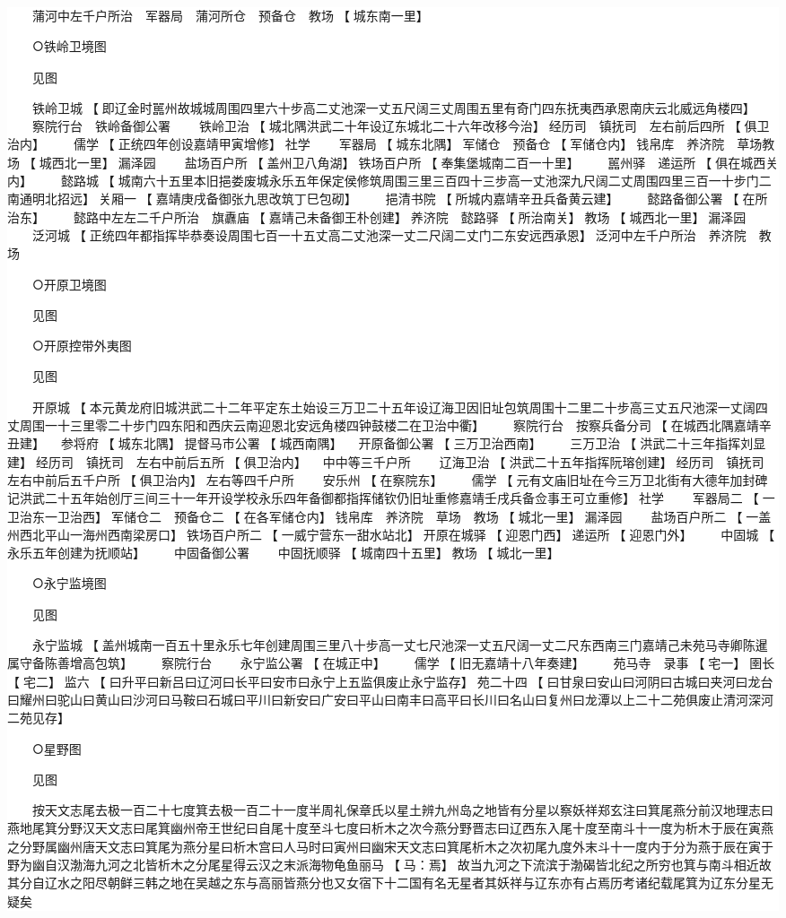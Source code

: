 　　蒲河中左千户所治　军器局　蒲河所仓　预备仓　教场 【 城东南一里】 

　　○铁岭卫境图 

　　见图 

　　铁岭卫城 【 即辽金时嚚州故城城周围四里六十步高二丈池深一丈五尺阔三丈周围五里有奇门四东抚夷西承恩南庆云北威远角楼四】 
　　察院行台　铁岭备御公署 
　　铁岭卫治 【 城北隅洪武二十年设辽东城北二十六年改移今治】 经历司　镇抚司　左右前后四所 【 俱卫治内】 
　　儒学 【 正统四年创设嘉靖甲寅增修】 社学 
　　军器局 【 城东北隅】 军储仓　预备仓 【 军储仓内】 钱帛库　养济院　草场教场 【 城西北一里】 漏泽园 
　　盐场百户所 【 盖州卫八角湖】 铁场百户所 【 奉集堡城南二百一十里】 
　　嚚州驿　递运所 【 俱在城西关内】 
　　懿路城 【 城南六十五里本旧挹娄废城永乐五年保定侯修筑周围三里三百四十三步高一丈池深九尺阔二丈周围四里三百一十步门二南通明北招远】 关厢一 【 嘉靖庚戌备御张九思改筑丁巳包砌】 
　　挹清书院 【 所城内嘉靖辛丑兵备黄云建】 
　　懿路备御公署 【 在所治东】 
　　懿路中左左二千户所治　旗纛庙 【 嘉靖己未备御王朴创建】 养济院　懿路驿 【 所治南关】 教场 【 城西北一里】 漏泽园 
　　泛河城 【 正统四年都指挥毕恭奏设周围七百一十五丈高二丈池深一丈二尺阔二丈门二东安远西承恩】 泛河中左千户所治　养济院　教场 

　　○开原卫境图 

　　见图 

　　○开原控带外夷图 

　　见图 

　　开原城 【 本元黄龙府旧城洪武二十二年平定东土始设三万卫二十五年设辽海卫因旧址包筑周围十二里二十步高三丈五尺池深一丈阔四丈周围一十三里零二十步门四东阳和西庆云南迎恩北安远角楼四钟鼓楼二在卫治中衢】 
　　察院行台　按察兵备分司 【 在城西北隅嘉靖辛丑建】 　参将府 【 城东北隅】 提督马巿公署 【 城西南隅】 　开原备御公署 【 三万卫治西南】 
　　三万卫治 【 洪武二十三年指挥刘显建】 经历司　镇抚司　左右中前后五所 【 俱卫治内】 　中中等三千户所 
　　辽海卫治 【 洪武二十五年指挥阮瑢创建】 经历司　镇抚司　左右中前后五千户所 【 俱卫治内】 左右等四千户所 
　　安乐州 【 在察院东】 
　　儒学 【 元有文庙旧址在今三万卫北街有大德年加封碑记洪武二十五年始创厅三间三十一年开设学校永乐四年备御都指挥储钦仍旧址重修嘉靖壬戌兵备佥事王可立重修】 社学 
　　军器局二 【 一卫治东一卫治西】 军储仓二　预备仓二 【 在各军储仓内】 钱帛库　养济院　草场　教场 【 城北一里】 漏泽园 
　　盐场百户所二 【 一盖州西北平山一海州西南梁房口】 铁场百户所二 【 一威宁营东一甜水站北】 开原在城驿 【 迎恩门西】 递运所 【 迎恩门外】 
　　中固城 【 永乐五年创建为抚顺站】 
　　中固备御公署 
　　中固抚顺驿 【 城南四十五里】 教场 【 城北一里】 

　　○永宁监境图 

　　见图 

　　永宁监城 【 盖州城南一百五十里永乐七年创建周围三里八十步高一丈七尺池深一丈五尺阔一丈二尺东西南三门嘉靖己未苑马寺卿陈暹属守备陈善增高包筑】 
　　察院行台 
　　永宁监公署 【 在城正中】 
　　儒学 【 旧无嘉靖十八年奏建】 
　　苑马寺　录事 【 宅一】 圉长 【 宅二】 监六 【 曰升平曰新吕曰辽河曰长平曰安巿曰永宁上五监俱废止永宁监存】 苑二十四 【 曰甘泉曰安山曰河阴曰古城曰夹河曰龙台曰耀州曰驼山曰黄山曰沙河曰马鞍曰石城曰平川曰新安曰广安曰平山曰南丰曰高平曰长川曰名山曰复州曰龙潭以上二十二苑俱废止清河深河二苑见存】 

　　○星野图 

　　见图 

　　按天文志尾去极一百二十七度箕去极一百二十一度半周礼保章氏以星土辨九州岛之地皆有分星以察妖祥郑玄注曰箕尾燕分前汉地理志曰燕地尾箕分野汉天文志曰尾箕幽州帝王世纪曰自尾十度至斗七度曰析木之次今燕分野晋志曰辽西东入尾十度至南斗十一度为析木于辰在寅燕之分野属幽州唐天文志曰箕尾为燕分星曰析木宫曰人马时曰寅州曰幽宋天文志曰箕尾析木之次初尾九度外末斗十一度内于分为燕于辰在寅于野为幽自汉渤海九河之北皆析木之分尾星得云汉之末派海物龟鱼丽马 【 马：焉】 故当九河之下流滨于渤碣皆北纪之所穷也箕与南斗相近故其分自辽水之阳尽朝鲜三韩之地在吴越之东与高丽皆燕分也又女宿下十二国有名无星者其妖祥与辽东亦有占焉历考诸纪载尾箕为辽东分星无疑矣 
